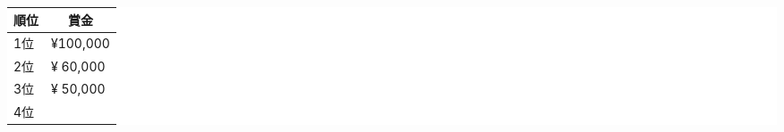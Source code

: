 <table>

<thead>

<tr>

<th>
順位
</th>

<th>
賞金
</th>

</tr>

</thead>

<tbody>

<tr>

<td>
1位
</td>

<td>
¥100,000
</td>

</tr>

<tr>

<td>
2位
</td>

<td>
¥ 60,000
</td>

</tr>

<tr>

<td>
3位
</td>

<td>
¥ 50,000
</td>

</tr>

<tr>

<td>
4位
</td>
